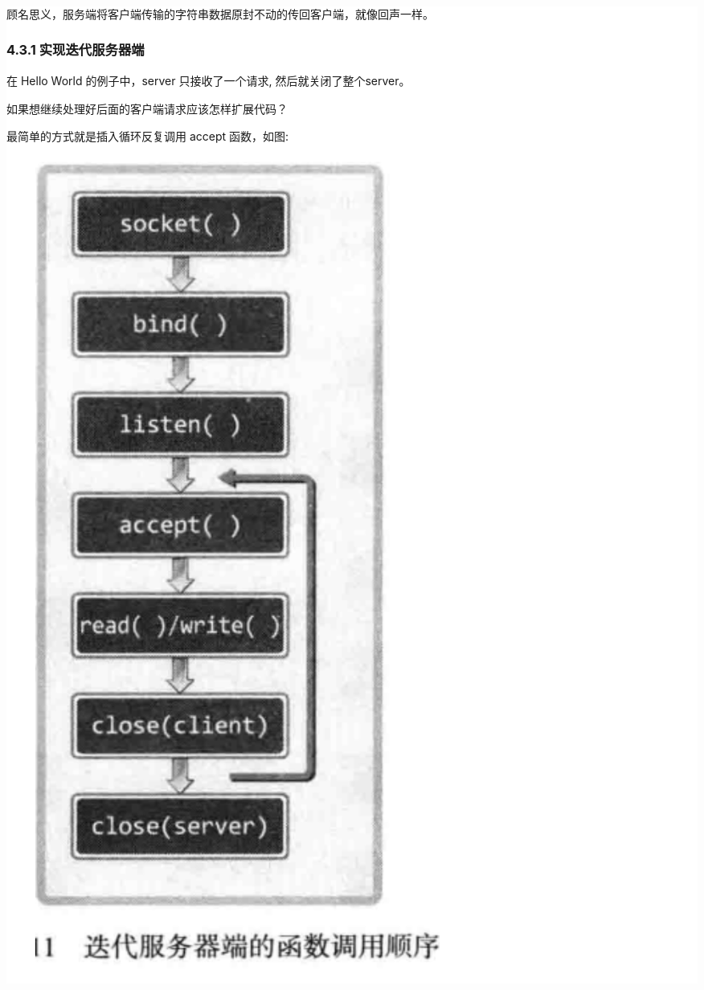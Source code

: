 顾名思义，服务端将客户端传输的字符串数据原封不动的传回客户端，就像回声一样。

### 4.3.1 实现迭代服务器端

在 Hello World 的例子中，server 只接收了一个请求, 然后就关闭了整个server。

如果想继续处理好后面的客户端请求应该怎样扩展代码？

最简单的方式就是插入循环反复调用 accept 函数，如图:

![img](./resource/img411.png)
